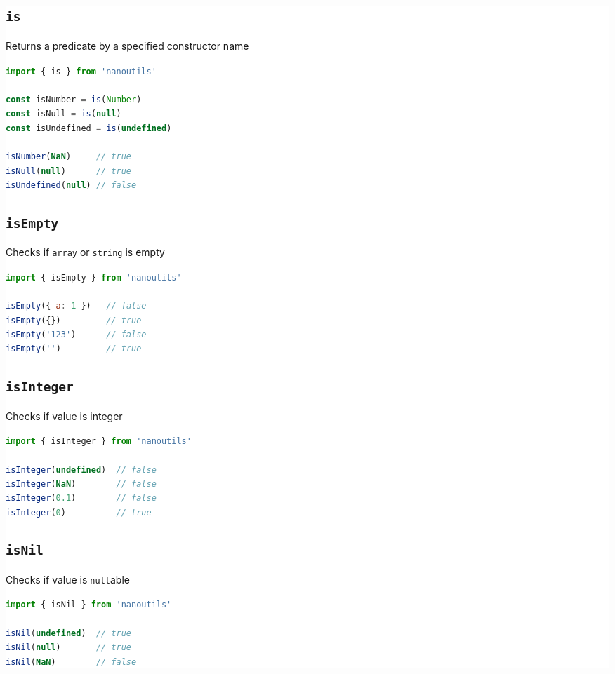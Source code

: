 ## `is`

Returns a predicate by a specified constructor name

```js
import { is } from 'nanoutils'

const isNumber = is(Number)
const isNull = is(null)
const isUndefined = is(undefined)

isNumber(NaN)     // true
isNull(null)      // true
isUndefined(null) // false
```

## `isEmpty`

Checks if `array` or `string` is empty

```js
import { isEmpty } from 'nanoutils'

isEmpty({ a: 1 })   // false
isEmpty({})         // true
isEmpty('123')      // false
isEmpty('')         // true
```

## `isInteger`

Checks if value is integer

```js
import { isInteger } from 'nanoutils'

isInteger(undefined)  // false
isInteger(NaN)        // false
isInteger(0.1)        // false
isInteger(0)          // true
```

## `isNil`

Checks if value is `null`able

```js
import { isNil } from 'nanoutils'

isNil(undefined)  // true
isNil(null)       // true
isNil(NaN)        // false
```
